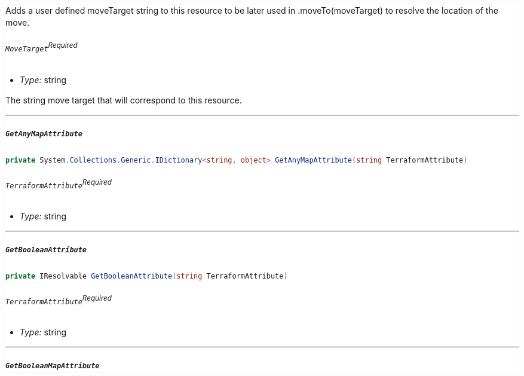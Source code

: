 Adds a user defined moveTarget string to this resource to be later used in .moveTo(moveTarget) to resolve the location of the move.

###### `MoveTarget`<sup>Required</sup> <a name="MoveTarget" id="rhizo-co-terraform-provider-oci.logAnalyticsNamespaceIngestTimeRulesManagement.LogAnalyticsNamespaceIngestTimeRulesManagement.addMoveTarget.parameter.moveTarget"></a>

- *Type:* string

The string move target that will correspond to this resource.

---

##### `GetAnyMapAttribute` <a name="GetAnyMapAttribute" id="rhizo-co-terraform-provider-oci.logAnalyticsNamespaceIngestTimeRulesManagement.LogAnalyticsNamespaceIngestTimeRulesManagement.getAnyMapAttribute"></a>

```csharp
private System.Collections.Generic.IDictionary<string, object> GetAnyMapAttribute(string TerraformAttribute)
```

###### `TerraformAttribute`<sup>Required</sup> <a name="TerraformAttribute" id="rhizo-co-terraform-provider-oci.logAnalyticsNamespaceIngestTimeRulesManagement.LogAnalyticsNamespaceIngestTimeRulesManagement.getAnyMapAttribute.parameter.terraformAttribute"></a>

- *Type:* string

---

##### `GetBooleanAttribute` <a name="GetBooleanAttribute" id="rhizo-co-terraform-provider-oci.logAnalyticsNamespaceIngestTimeRulesManagement.LogAnalyticsNamespaceIngestTimeRulesManagement.getBooleanAttribute"></a>

```csharp
private IResolvable GetBooleanAttribute(string TerraformAttribute)
```

###### `TerraformAttribute`<sup>Required</sup> <a name="TerraformAttribute" id="rhizo-co-terraform-provider-oci.logAnalyticsNamespaceIngestTimeRulesManagement.LogAnalyticsNamespaceIngestTimeRulesManagement.getBooleanAttribute.parameter.terraformAttribute"></a>

- *Type:* string

---

##### `GetBooleanMapAttribute` <a name="GetBooleanMapAttribute" id="rhizo-co-terraform-provider-oci.logAnalyticsNamespaceIngestTimeRulesManagement.LogAnalyticsNamespaceIngestTimeRulesManagement.getBooleanMapAttribute"></a>
